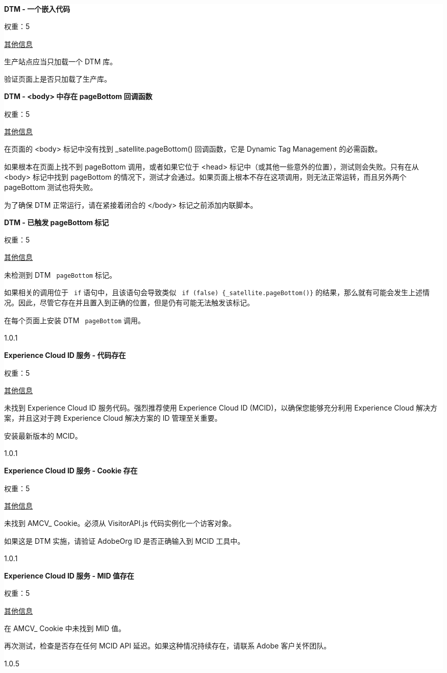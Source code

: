    <td colname="col1"> <p><b> DTM - 一个嵌入代码</b> </p> <p>权重：5 </p> <p><a href="https://docs.adobe.com/content/help/zh-Hans/dtm/using/client-side/code.html" format="html" scope="external"> 其他信息</a> </p> </td> 
   <td colname="col2"> <p> 生产站点应当只加载一个 DTM 库。 </p> </td> 
   <td colname="col3"> <p>验证页面上是否只加载了生产库。 </p> </td> 
  </tr> 
  <tr> 
   <td colname="col1"> <p><b>DTM - &lt;body&gt; 中存在 pageBottom 回调函数</b> </p> <p>权重：5 </p> <p><a href="https://docs.adobe.com/content/help/zh-Hans/dtm/using/client-side/t-add-header-fooder-code.html" format="html" scope="external"> 其他信息</a> </p> </td> 
   <td colname="col2"> <p> 在页面的 <span class="codeph">&lt;body&gt;</span> 标记中没有找到 <span class="codeph">_satellite.pageBottom()</span> 回调函数，它是 Dynamic Tag Management 的必需函数。 </p> <p>如果根本在页面上找不到 <span class="codeph">pageBottom</span> 调用，或者如果它位于 <span class="codeph">&lt;head&gt;</span> 标记中（或其他一些意外的位置），测试则会失败。只有在从 <span class="codeph">&lt;body&gt;</span> 标记中找到 <span class="codeph">pageBottom</span> 的情况下，测试才会通过。如果页面上根本不存在这项调用，则无法正常运转，而且另外两个 <span class="codeph">pageBottom</span> 测试也将失败。 </p> </td> 
   <td colname="col3"> <p>为了确保 DTM 正常运行，请在紧接着闭合的 <span class="codeph">&lt;/body&gt;</span> 标记之前添加内联脚本。 </p> </td> 
  </tr> 
  <tr> 
   <td colname="col1"> <p><b>DTM - 已触发 pageBottom 标记</b> </p> <p>权重：5 </p> <p><a href="https://docs.adobe.com/content/help/zh-Hans/dtm/using/client-side/t-add-header-fooder-code.html" format="html" scope="external"> 其他信息</a> </p> </td> 
   <td colname="col2"> <p> 未检测到 DTM <code> pageBottom</code> 标记。 </p> <p>如果相关的调用位于 <code> if</code> 语句中，且该语句会导致类似 <code> if (false) {_satellite.pageBottom()}</code> 的结果，那么就有可能会发生上述情况。因此，尽管它存在并且置入到正确的位置，但是仍有可能无法触发该标记。 </p> </td> 
   <td colname="col3"> <p>在每个页面上安装 DTM <code> pageBottom</code> 调用。 </p> </td> 
  </tr> 
  <tr> 
   <td colname="col1"> 
    <draft-comment>
      1.0.1 
    </draft-comment> <p><b>Experience Cloud ID 服务 - 代码存在</b> </p> <p>权重：5 </p> <p><a href="https://docs.adobe.com/content/help/zh-Hans/id-service/using/intro/overview.html" format="html" scope="external"> 其他信息</a> </p> </td> 
   <td colname="col2"> <p>未找到 Experience Cloud ID 服务代码。强烈推荐使用 Experience Cloud ID (MCID)，以确保您能够充分利用 Experience Cloud 解决方案，并且这对于跨 Experience Cloud 解决方案的 ID 管理至关重要。 </p> </td> 
   <td colname="col3"> <p> 安装最新版本的 MCID。 </p> </td> 
  </tr> 
  <tr> 
   <td colname="col1"> 
    <draft-comment>
      1.0.1 
    </draft-comment> <p><b>Experience Cloud ID 服务 - Cookie 存在</b> </p> <p>权重：5 </p> <p><a href="https://docs.adobe.com/content/help/zh-Hans/dtm/using/tools/macid.html" format="html" scope="external"> 其他信息</a> </p> </td> 
   <td colname="col2"> <p> 未找到 <span class="codeph">AMCV_</span> Cookie。必须从 <span class="codeph">VisitorAPI.js</span> 代码实例化一个访客对象。 </p> </td> 
   <td colname="col3"> <p> 如果这是 DTM 实施，请验证 AdobeOrg ID 是否正确输入到 MCID 工具中。 </p> </td> 
  </tr> 
  <tr> 
   <td colname="col1"> 
    <draft-comment>
      1.0.1 
    </draft-comment> <p><b>Experience Cloud ID 服务 - MID 值存在</b> </p> <p>权重：5 </p> <p><a href="https://docs.adobe.com/content/help/zh-Hans/id-service/using/intro/cookies.html" format="html" scope="external"> 其他信息</a> </p> </td> 
   <td colname="col2"> <p> 在 <span class="codeph"> AMCV_</span> Cookie 中未找到 MID 值。 </p> </td> 
   <td colname="col3"> <p>再次测试，检查是否存在任何 MCID API 延迟。如果这种情况持续存在，请联系 Adobe 客户关怀团队。 </p> </td> 
  </tr> 
  <tr> 
   <td colname="col1"> 
    <draft-comment>
      1.0.5 